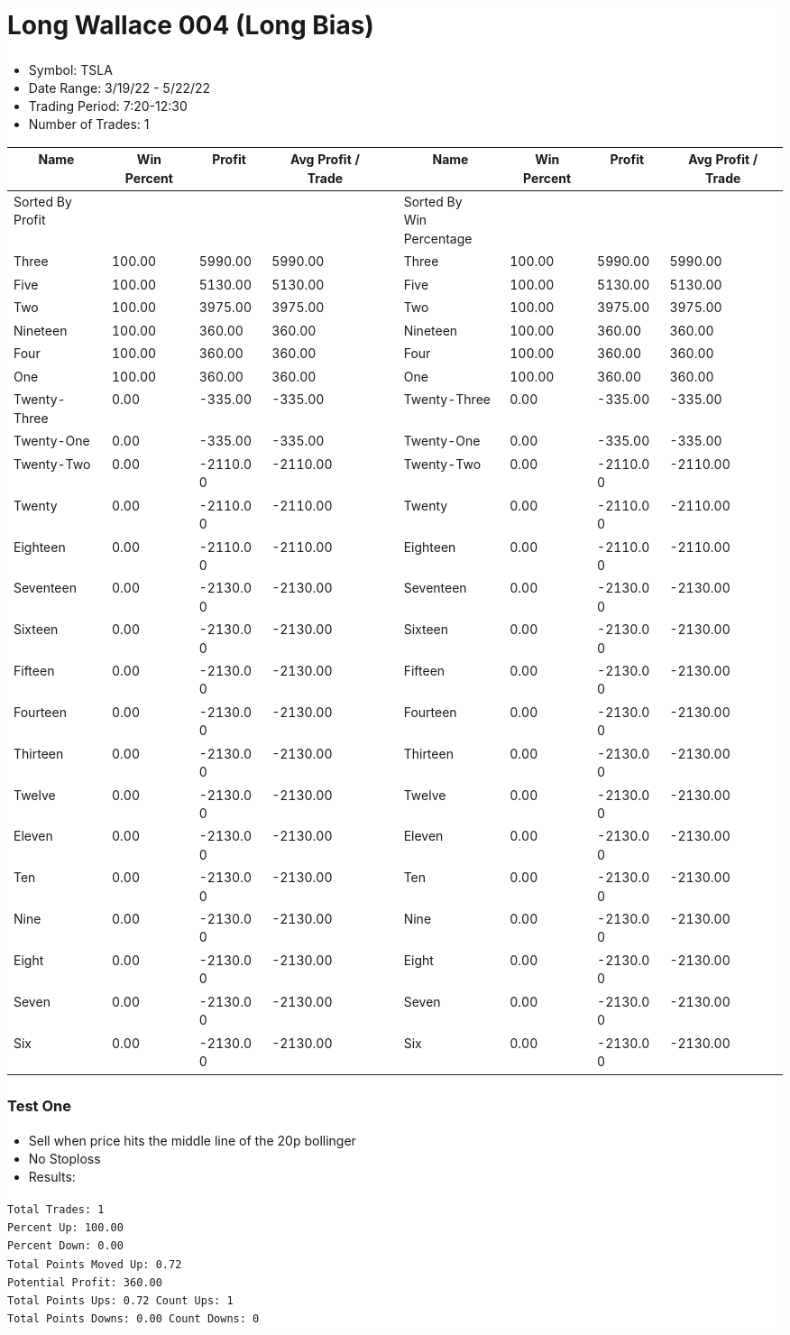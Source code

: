 # Long Wallace 004 (Long Bias)
- Symbol: TSLA
- Date Range: 3/19/22 - 5/22/22
- Trading Period: 7:20-12:30
- Number of Trades: 1

| Name | Win Percent | Profit | Avg Profit / Trade |     | Name | Win Percent | Profit | Avg Profit / Trade |
| ---- | ----------- | ------ | ------------------ | --- | ---- | ----------- | ------ | ------------------ |
| Sorted By <br> Profit | | | | | Sorted By <br> Win Percentage ||||
| Three | 100.00 | 5990.00 | 5990.00 |     | Three | 100.00 | 5990.00 | 5990.00 |
| Five | 100.00 | 5130.00 | 5130.00 |     | Five | 100.00 | 5130.00 | 5130.00 |
| Two | 100.00 | 3975.00 | 3975.00 |     | Two | 100.00 | 3975.00 | 3975.00 |
| Nineteen | 100.00 | 360.00 | 360.00 |     | Nineteen | 100.00 | 360.00 | 360.00 |
| Four | 100.00 | 360.00 | 360.00 |     | Four | 100.00 | 360.00 | 360.00 |
| One | 100.00 | 360.00 | 360.00 |     | One | 100.00 | 360.00 | 360.00 |
| Twenty-Three | 0.00 | -335.00 | -335.00 |     | Twenty-Three | 0.00 | -335.00 | -335.00 |
| Twenty-One | 0.00 | -335.00 | -335.00 |     | Twenty-One | 0.00 | -335.00 | -335.00 |
| Twenty-Two | 0.00 | -2110.00 | -2110.00 |     | Twenty-Two | 0.00 | -2110.00 | -2110.00 |
| Twenty | 0.00 | -2110.00 | -2110.00 |     | Twenty | 0.00 | -2110.00 | -2110.00 |
| Eighteen | 0.00 | -2110.00 | -2110.00 |     | Eighteen | 0.00 | -2110.00 | -2110.00 |
| Seventeen | 0.00 | -2130.00 | -2130.00 |     | Seventeen | 0.00 | -2130.00 | -2130.00 |
| Sixteen | 0.00 | -2130.00 | -2130.00 |     | Sixteen | 0.00 | -2130.00 | -2130.00 |
| Fifteen | 0.00 | -2130.00 | -2130.00 |     | Fifteen | 0.00 | -2130.00 | -2130.00 |
| Fourteen | 0.00 | -2130.00 | -2130.00 |     | Fourteen | 0.00 | -2130.00 | -2130.00 |
| Thirteen | 0.00 | -2130.00 | -2130.00 |     | Thirteen | 0.00 | -2130.00 | -2130.00 |
| Twelve | 0.00 | -2130.00 | -2130.00 |     | Twelve | 0.00 | -2130.00 | -2130.00 |
| Eleven | 0.00 | -2130.00 | -2130.00 |     | Eleven | 0.00 | -2130.00 | -2130.00 |
| Ten | 0.00 | -2130.00 | -2130.00 |     | Ten | 0.00 | -2130.00 | -2130.00 |
| Nine | 0.00 | -2130.00 | -2130.00 |     | Nine | 0.00 | -2130.00 | -2130.00 |
| Eight | 0.00 | -2130.00 | -2130.00 |     | Eight | 0.00 | -2130.00 | -2130.00 |
| Seven | 0.00 | -2130.00 | -2130.00 |     | Seven | 0.00 | -2130.00 | -2130.00 |
| Six | 0.00 | -2130.00 | -2130.00 |     | Six | 0.00 | -2130.00 | -2130.00 |

### Test One
* Sell when price hits the middle line of the 20p bollinger
* No Stoploss
* Results:
```
Total Trades: 1
Percent Up: 100.00
Percent Down: 0.00
Total Points Moved Up: 0.72
Potential Profit: 360.00
Total Points Ups: 0.72 Count Ups: 1
Total Points Downs: 0.00 Count Downs: 0
```